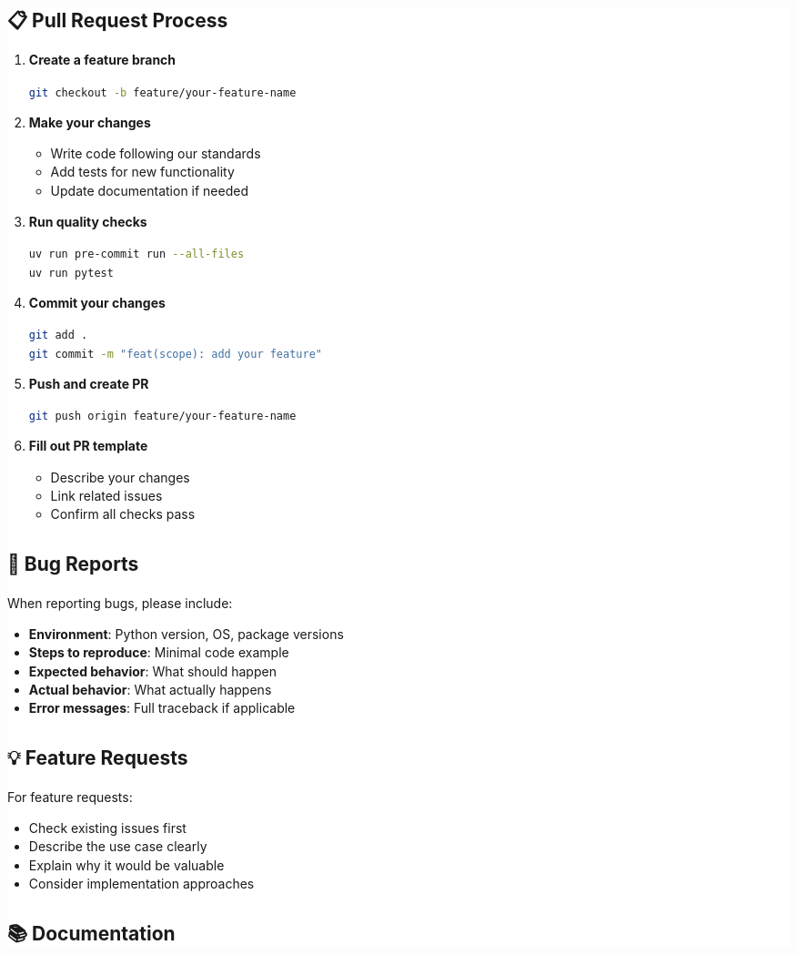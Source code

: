 ## 📋 Pull Request Process

1. **Create a feature branch**
   ```bash
   git checkout -b feature/your-feature-name
   ```

2. **Make your changes**
   - Write code following our standards
   - Add tests for new functionality
   - Update documentation if needed

3. **Run quality checks**
   ```bash
   uv run pre-commit run --all-files
   uv run pytest
   ```

4. **Commit your changes**
   ```bash
   git add .
   git commit -m "feat(scope): add your feature"
   ```

5. **Push and create PR**
   ```bash
   git push origin feature/your-feature-name
   ```

6. **Fill out PR template**
   - Describe your changes
   - Link related issues
   - Confirm all checks pass

## 🐛 Bug Reports

When reporting bugs, please include:

- **Environment**: Python version, OS, package versions
- **Steps to reproduce**: Minimal code example
- **Expected behavior**: What should happen
- **Actual behavior**: What actually happens
- **Error messages**: Full traceback if applicable

## 💡 Feature Requests

For feature requests:

- Check existing issues first
- Describe the use case clearly
- Explain why it would be valuable
- Consider implementation approaches

## 📚 Documentation
